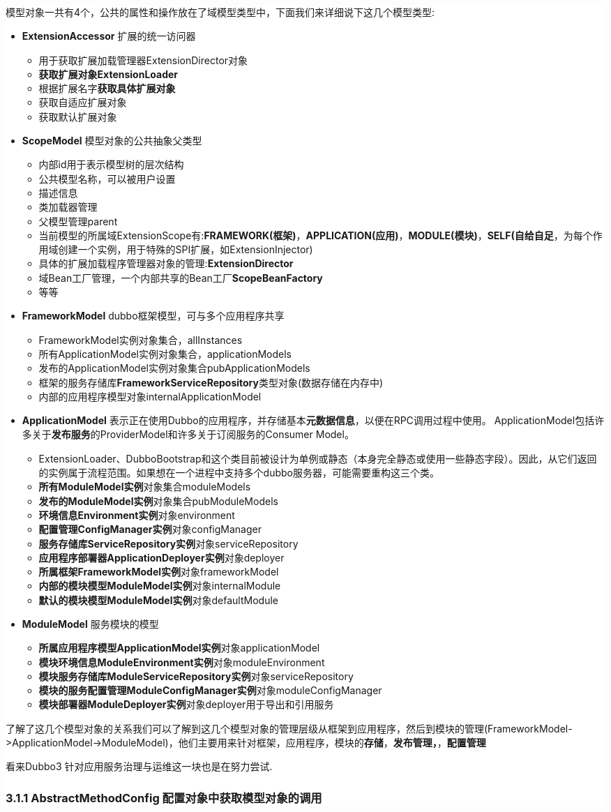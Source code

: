 模型对象一共有4个，公共的属性和操作放在了域模型类型中，下面我们来详细说下这几个模型类型:

 - **ExtensionAccessor** 扩展的统一访问器
 	- 用于获取扩展加载管理器ExtensionDirector对象
 	- **获取扩展对象ExtensionLoader**
 	- 根据扩展名字**获取具体扩展对象**
 	- 获取自适应扩展对象
 	- 获取默认扩展对象
 - **ScopeModel** 模型对象的公共抽象父类型
 	- 	内部id用于表示模型树的层次结构
 	-  公共模型名称，可以被用户设置
 	-  描述信息
 	- 类加载器管理
 	- 父模型管理parent
 	- 当前模型的所属域ExtensionScope有:**FRAMEWORK(框架)**，**APPLICATION(应用)**，**MODULE(模块)**，**SELF(自给自足**，为每个作用域创建一个实例，用于特殊的SPI扩展，如ExtensionInjector)
 	- 具体的扩展加载程序管理器对象的管理:**ExtensionDirector**
 	- 域Bean工厂管理，一个内部共享的Bean工厂**ScopeBeanFactory**
 	- 等等

 - **FrameworkModel** dubbo框架模型，可与多个应用程序共享
 	- FrameworkModel实例对象集合，allInstances
 	- 所有ApplicationModel实例对象集合，applicationModels
 	- 发布的ApplicationModel实例对象集合pubApplicationModels
 	- 框架的服务存储库**FrameworkServiceRepository**类型对象(数据存储在内存中)
 	- 内部的应用程序模型对象internalApplicationModel
 - **ApplicationModel**  表示正在使用Dubbo的应用程序，并存储基本**元数据信息**，以便在RPC调用过程中使用。
ApplicationModel包括许多关于**发布服务**的ProviderModel和许多关于订阅服务的Consumer Model。
	- ExtensionLoader、DubboBootstrap和这个类目前被设计为单例或静态（本身完全静态或使用一些静态字段）。因此，从它们返回的实例属于流程范围。如果想在一个进程中支持多个dubbo服务器，可能需要重构这三个类。
	- **所有ModuleModel实例**对象集合moduleModels
	- **发布的ModuleModel实例**对象集合pubModuleModels
	- **环境信息Environment实例**对象environment
	- **配置管理ConfigManager实例**对象configManager
	- **服务存储库ServiceRepository实例**对象serviceRepository
	- **应用程序部署器ApplicationDeployer实例**对象deployer
	- **所属框架FrameworkModel实例**对象frameworkModel
	- **内部的模块模型ModuleModel实例**对象internalModule
	- **默认的模块模型ModuleModel实例**对象defaultModule
- **ModuleModel** 服务模块的模型
  - **所属应用程序模型ApplicationModel实例**对象applicationModel
  - **模块环境信息ModuleEnvironment实例**对象moduleEnvironment
   - **模块服务存储库ModuleServiceRepository实例**对象serviceRepository
  - **模块的服务配置管理ModuleConfigManager实例**对象moduleConfigManager
  - **模块部署器ModuleDeployer实例**对象deployer用于导出和引用服务


了解了这几个模型对象的关系我们可以了解到这几个模型对象的管理层级从框架到应用程序，然后到模块的管理(FrameworkModel->ApplicationModel->ModuleModel)，他们主要用来针对框架，应用程序，模块的**存储**，**发布管理，**，**配置管理**

看来Dubbo3 针对应用服务治理与运维这一块也是在努力尝试.


### 3.1.1 AbstractMethodConfig 配置对象中获取模型对象的调用
